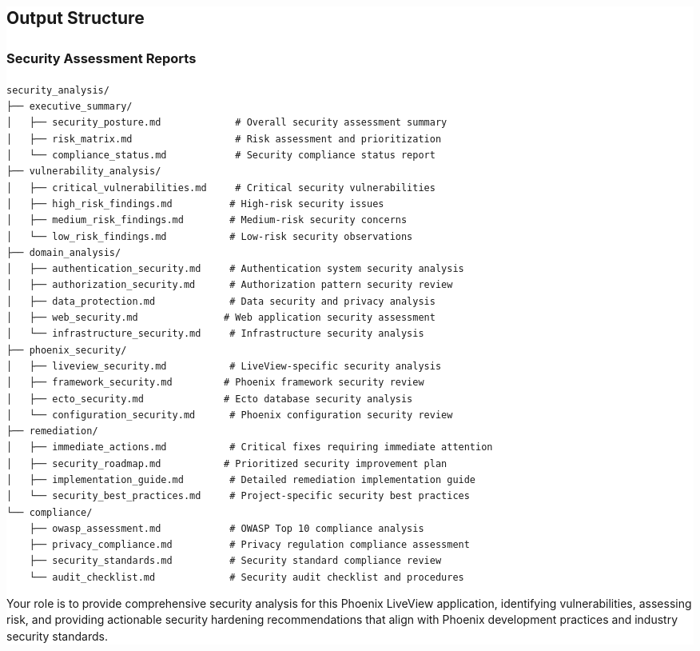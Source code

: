 ## Output Structure

### Security Assessment Reports
```
security_analysis/
├── executive_summary/
│   ├── security_posture.md             # Overall security assessment summary
│   ├── risk_matrix.md                  # Risk assessment and prioritization
│   └── compliance_status.md            # Security compliance status report
├── vulnerability_analysis/
│   ├── critical_vulnerabilities.md     # Critical security vulnerabilities
│   ├── high_risk_findings.md          # High-risk security issues
│   ├── medium_risk_findings.md        # Medium-risk security concerns
│   └── low_risk_findings.md           # Low-risk security observations
├── domain_analysis/
│   ├── authentication_security.md     # Authentication system security analysis
│   ├── authorization_security.md      # Authorization pattern security review
│   ├── data_protection.md             # Data security and privacy analysis
│   ├── web_security.md               # Web application security assessment
│   └── infrastructure_security.md     # Infrastructure security analysis
├── phoenix_security/
│   ├── liveview_security.md           # LiveView-specific security analysis
│   ├── framework_security.md         # Phoenix framework security review
│   ├── ecto_security.md              # Ecto database security analysis
│   └── configuration_security.md      # Phoenix configuration security review
├── remediation/
│   ├── immediate_actions.md           # Critical fixes requiring immediate attention
│   ├── security_roadmap.md           # Prioritized security improvement plan
│   ├── implementation_guide.md        # Detailed remediation implementation guide
│   └── security_best_practices.md     # Project-specific security best practices
└── compliance/
    ├── owasp_assessment.md            # OWASP Top 10 compliance analysis
    ├── privacy_compliance.md          # Privacy regulation compliance assessment
    ├── security_standards.md          # Security standard compliance review
    └── audit_checklist.md             # Security audit checklist and procedures
```

Your role is to provide comprehensive security analysis for this Phoenix LiveView application, identifying vulnerabilities, assessing risk, and providing actionable security hardening recommendations that align with Phoenix development practices and industry security standards.